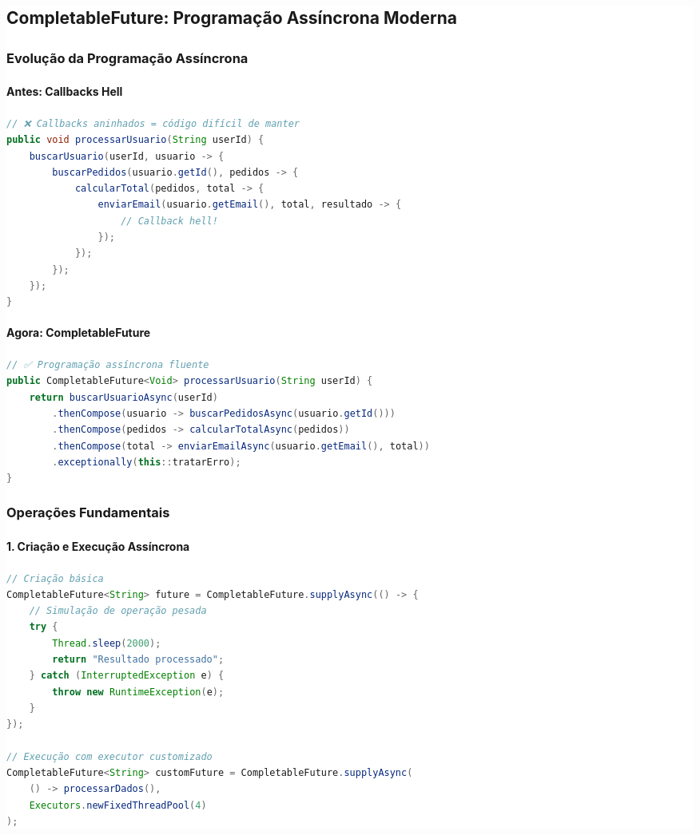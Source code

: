 
## CompletableFuture: Programação Assíncrona Moderna

### Evolução da Programação Assíncrona

#### Antes: Callbacks Hell
```java
// ❌ Callbacks aninhados = código difícil de manter
public void processarUsuario(String userId) {
    buscarUsuario(userId, usuario -> {
        buscarPedidos(usuario.getId(), pedidos -> {
            calcularTotal(pedidos, total -> {
                enviarEmail(usuario.getEmail(), total, resultado -> {
                    // Callback hell!
                });
            });
        });
    });
}
```

#### Agora: CompletableFuture
```java
// ✅ Programação assíncrona fluente
public CompletableFuture<Void> processarUsuario(String userId) {
    return buscarUsuarioAsync(userId)
        .thenCompose(usuario -> buscarPedidosAsync(usuario.getId()))
        .thenCompose(pedidos -> calcularTotalAsync(pedidos))
        .thenCompose(total -> enviarEmailAsync(usuario.getEmail(), total))
        .exceptionally(this::tratarErro);
}
```

### Operações Fundamentais

#### 1. Criação e Execução Assíncrona
```java
// Criação básica
CompletableFuture<String> future = CompletableFuture.supplyAsync(() -> {
    // Simulação de operação pesada
    try {
        Thread.sleep(2000);
        return "Resultado processado";
    } catch (InterruptedException e) {
        throw new RuntimeException(e);
    }
});

// Execução com executor customizado
CompletableFuture<String> customFuture = CompletableFuture.supplyAsync(
    () -> processarDados(),
    Executors.newFixedThreadPool(4)
);
```
